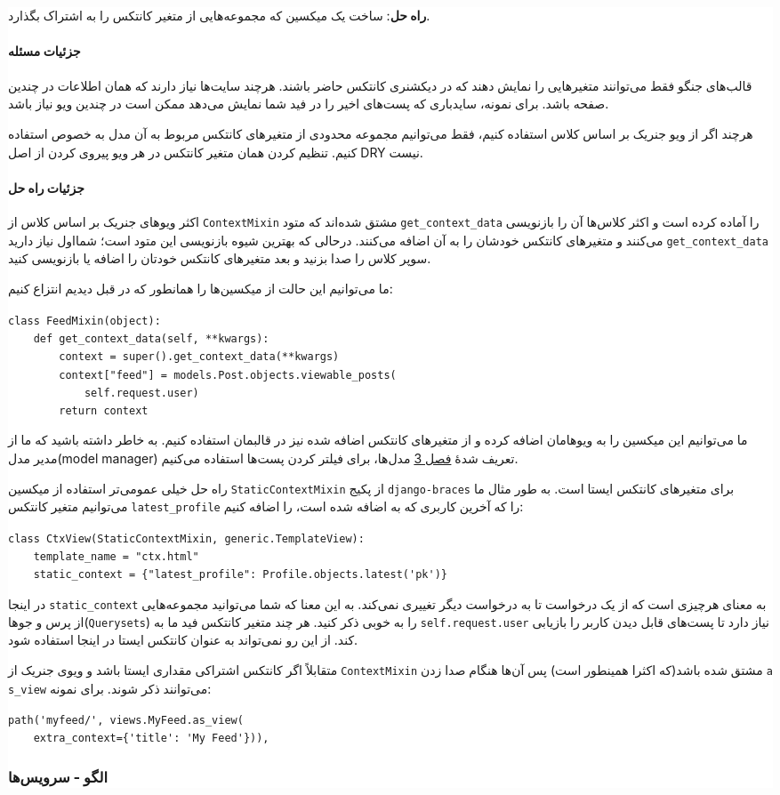**راه حل**: ساخت یک میکسین که مجموعه‌هایی از متغیر کانتکس را به اشتراک بگذارد.

#### جزئیات مسئله

قالب‌های جنگو فقط می‌توانند متغیرهایی را نمایش دهند که در دیکشنری کانتکس حاضر باشند. هرچند سایت‌ها نیاز دارند که همان اطلاعات در چندین صفحه باشد. برای نمونه، سایدباری که پست‌های اخیر را در فید شما نمایش می‌دهد ممکن است در چندین ویو نیاز باشد.

هرچند اگر از ویو جنریک بر اساس کلاس استفاده کنیم، فقط می‌توانیم مجموعه محدودی از متغیرهای کانتکس مربوط به آن مدل به خصوص استفاده کنیم. تنظیم کردن همان متغیر کانتکس در هر ویو پیروی کردن از اصل DRY نیست.

#### جزئیات راه حل

اکثر ویوهای جنریک بر اساس کلاس از ```ContextMixin``` مشتق شده‌اند که متود ```get_context_data``` را آماده کرده است و اکثر کلاس‌ها آن را بازنویسی می‌کنند و متغیرهای کانتکس خودشان را به آن اضافه می‌کنند. درحالی که بهترین شیوه بازنویسی این متود است؛ شمااول نیاز دارید ```get_context_data``` سوپر کلاس را صدا بزنید و بعد متغیرهای کانتکس خودتان را اضافه یا بازنویسی کنید.

ما می‌توانیم این حالت از میکسین‌ها را همانطور که در قبل دیدیم انتزاع کنیم:

```
class FeedMixin(object):
    def get_context_data(self, **kwargs):
        context = super().get_context_data(**kwargs)
        context["feed"] = models.Post.objects.viewable_posts(
            self.request.user)
        return context
```

ما می‌توانیم این میکسین را به ویوهامان اضافه کرده و از متغیرهای کانتکس اضافه شده نیز در قالبمان استفاده کنیم. به خاطر داشته باشید که ما از مدیر مدل(model manager) تعریف شدۀ [فصل 3]('../../../03-%20Models/README.md) مدل‌ها، برای فیلتر کردن پست‌ها استفاده می‌کنیم.

راه حل خیلی عمومی‌تر استفاده از میکسین ```StaticContextMixin``` از پکیج ```django-braces``` برای متغیرهای کانتکس ایستا است. به طور مثال ما می‌توانیم متغیر کانتکس ```latest_profile``` را که آخرین کاربری که به اضافه شده است، را اضافه کنیم:

```
class CtxView(StaticContextMixin, generic.TemplateView):
    template_name = "ctx.html"
    static_context = {"latest_profile": Profile.objects.latest('pk')}
```

در اینجا ```static_context``` به معنای هرچیزی است که از یک درخواست تا به درخواست دیگر تغییری نمی‌کند. به این معنا که شما می‌توانید مجموعه‌هایی از پرس و جوها(```Querysets```) را به خوبی ذکر کنید. هر چند متغیر کانتکس فید ما به ```self.request.user``` نیاز دارد تا پست‌های قابل دیدن کاربر را بازیابی کند. از این رو نمی‌تواند به عنوان کانتکس ایستا در اینجا استفاده شود.

متقابلاً اگر کانتکس اشتراکی مقداری ایستا باشد و ویوی جنریک از ```ContextMixin``` مشتق شده باشد(که اکثرا همینطور است) پس آن‌ها هنگام صدا زدن ```as_view``` می‌توانند ذکر شوند. برای نمونه:

```
path('myfeed/', views.MyFeed.as_view(
    extra_context={'title': 'My Feed'})),
```

### الگو - سرویس‌ها
